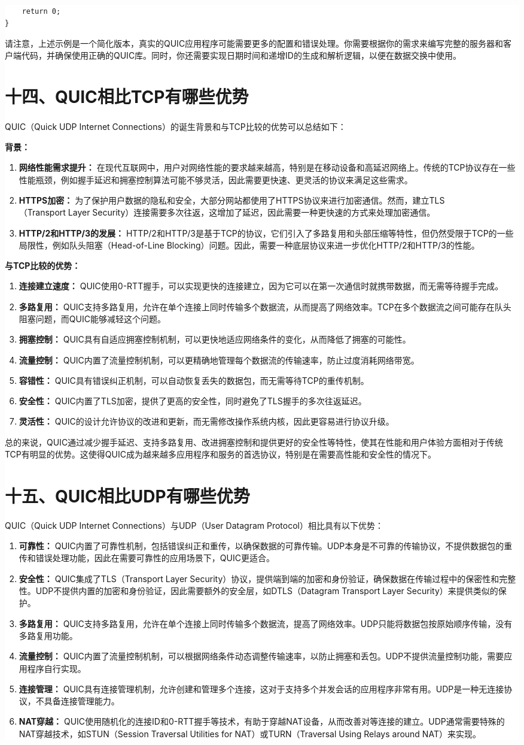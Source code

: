         return 0;
    }

请注意，上述示例是一个简化版本，真实的QUIC应用程序可能需要更多的配置和错误处理。你需要根据你的需求来编写完整的服务器和客户端代码，并确保使用正确的QUIC库。同时，你还需要实现日期时间和递增ID的生成和解析逻辑，以便在数据交换中使用。

# 十四、QUIC相比TCP有哪些优势

QUIC（Quick UDP Internet Connections）的诞生背景和与TCP比较的优势可以总结如下：

**背景：**

1.  **网络性能需求提升：** 在现代互联网中，用户对网络性能的要求越来越高，特别是在移动设备和高延迟网络上。传统的TCP协议存在一些性能瓶颈，例如握手延迟和拥塞控制算法可能不够灵活，因此需要更快速、更灵活的协议来满足这些需求。
    
2.  **HTTPS加密：** 为了保护用户数据的隐私和安全，大部分网站都使用了HTTPS协议来进行加密通信。然而，建立TLS（Transport Layer Security）连接需要多次往返，这增加了延迟，因此需要一种更快速的方式来处理加密通信。
    
3.  **HTTP/2和HTTP/3的发展：** HTTP/2和HTTP/3是基于TCP的协议，它们引入了多路复用和头部压缩等特性，但仍然受限于TCP的一些局限性，例如队头阻塞（Head-of-Line Blocking）问题。因此，需要一种底层协议来进一步优化HTTP/2和HTTP/3的性能。
    

**与TCP比较的优势：**

1.  **连接建立速度：** QUIC使用0-RTT握手，可以实现更快的连接建立，因为它可以在第一次通信时就携带数据，而无需等待握手完成。
    
2.  **多路复用：** QUIC支持多路复用，允许在单个连接上同时传输多个数据流，从而提高了网络效率。TCP在多个数据流之间可能存在队头阻塞问题，而QUIC能够减轻这个问题。
    
3.  **拥塞控制：** QUIC具有自适应拥塞控制机制，可以更快地适应网络条件的变化，从而降低了拥塞的可能性。
    
4.  **流量控制：** QUIC内置了流量控制机制，可以更精确地管理每个数据流的传输速率，防止过度消耗网络带宽。
    
5.  **容错性：** QUIC具有错误纠正机制，可以自动恢复丢失的数据包，而无需等待TCP的重传机制。
    
6.  **安全性：** QUIC内置了TLS加密，提供了更高的安全性，同时避免了TLS握手的多次往返延迟。
    
7.  **灵活性：** QUIC的设计允许协议的改进和更新，而无需修改操作系统内核，因此更容易进行协议升级。
    

总的来说，QUIC通过减少握手延迟、支持多路复用、改进拥塞控制和提供更好的安全性等特性，使其在性能和用户体验方面相对于传统TCP有明显的优势。这使得QUIC成为越来越多应用程序和服务的首选协议，特别是在需要高性能和安全性的情况下。

# 十五、QUIC相比UDP有哪些优势

QUIC（Quick UDP Internet Connections）与UDP（User Datagram Protocol）相比具有以下优势：

1.  **可靠性：** QUIC内置了可靠性机制，包括错误纠正和重传，以确保数据的可靠传输。UDP本身是不可靠的传输协议，不提供数据包的重传和错误处理功能，因此在需要可靠性的应用场景下，QUIC更适合。
    
2.  **安全性：** QUIC集成了TLS（Transport Layer Security）协议，提供端到端的加密和身份验证，确保数据在传输过程中的保密性和完整性。UDP不提供内置的加密和身份验证，因此需要额外的安全层，如DTLS（Datagram Transport Layer Security）来提供类似的保护。
    
3.  **多路复用：** QUIC支持多路复用，允许在单个连接上同时传输多个数据流，提高了网络效率。UDP只能将数据包按原始顺序传输，没有多路复用功能。
    
4.  **流量控制：** QUIC内置了流量控制机制，可以根据网络条件动态调整传输速率，以防止拥塞和丢包。UDP不提供流量控制功能，需要应用程序自行实现。
    
5.  **连接管理：** QUIC具有连接管理机制，允许创建和管理多个连接，这对于支持多个并发会话的应用程序非常有用。UDP是一种无连接协议，不具备连接管理能力。
    
6.  **NAT穿越：** QUIC使用随机化的连接ID和0-RTT握手等技术，有助于穿越NAT设备，从而改善对等连接的建立。UDP通常需要特殊的NAT穿越技术，如STUN（Session Traversal Utilities for NAT）或TURN（Traversal Using Relays around NAT）来实现。
    